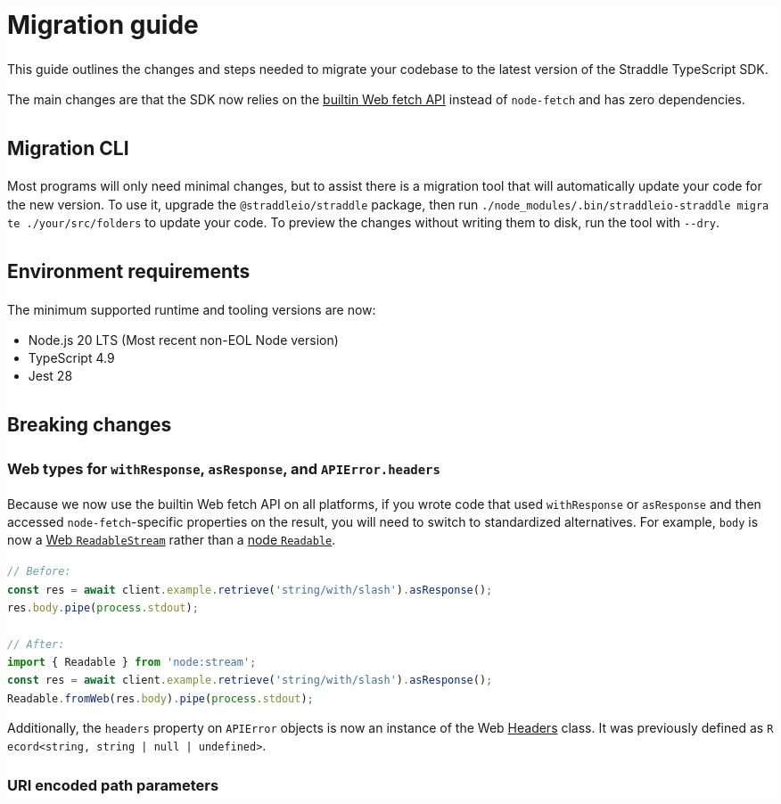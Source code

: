 # Migration guide

This guide outlines the changes and steps needed to migrate your codebase to the latest version of the Straddle TypeScript SDK.

The main changes are that the SDK now relies on the [builtin Web fetch API](https://developer.mozilla.org/en-US/docs/Web/API/Fetch_API) instead of `node-fetch` and has zero dependencies.

## Migration CLI

Most programs will only need minimal changes, but to assist there is a migration tool that will automatically update your code for the new version.
To use it, upgrade the `@straddleio/straddle` package, then run `./node_modules/.bin/straddleio-straddle migrate ./your/src/folders` to update your code.
To preview the changes without writing them to disk, run the tool with `--dry`.

## Environment requirements

The minimum supported runtime and tooling versions are now:

- Node.js 20 LTS (Most recent non-EOL Node version)
- TypeScript 4.9
- Jest 28

## Breaking changes

### Web types for `withResponse`, `asResponse`, and `APIError.headers`

Because we now use the builtin Web fetch API on all platforms, if you wrote code that used `withResponse` or `asResponse` and then accessed `node-fetch`-specific properties on the result, you will need to switch to standardized alternatives.
For example, `body` is now a [Web `ReadableStream`](https://developer.mozilla.org/en-US/docs/Web/API/ReadableStream) rather than a [node `Readable`](https://nodejs.org/api/stream.html#readable-streams).

```ts
// Before:
const res = await client.example.retrieve('string/with/slash').asResponse();
res.body.pipe(process.stdout);

// After:
import { Readable } from 'node:stream';
const res = await client.example.retrieve('string/with/slash').asResponse();
Readable.fromWeb(res.body).pipe(process.stdout);
```

Additionally, the `headers` property on `APIError` objects is now an instance of the Web [Headers](https://developer.mozilla.org/en-US/docs/Web/API/Headers) class. It was previously defined as `Record<string, string | null | undefined>`.

### URI encoded path parameters
